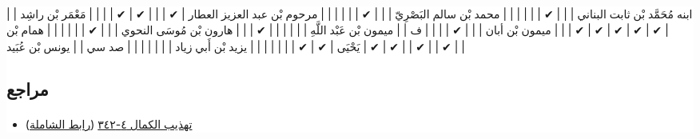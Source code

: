 | ابنه مُحَمَّد بْن ثابت البناني                                     |         |      | ✔       |         |          |          |        |
| محمد بْن سالم البَصْرِيّ                                           |         |      | ✔       |         |          |          |        |
| مرحوم بْن عبد العزيز العطار                                        | ✔       |      |         | ✔       | ✔        |          |        |
| مَعْمَر بْن راشِد                                                  |         | ✔    | ✔       | ✔       | ✔        | ✔        |        |
| ميمون بْن أبان                                                     |         |      | ✔       |         |          |          | ف      |
| ميمون بْن عَبْد اللَّهِ                                            |         |      |         |         |          | ✔        |        |
| هارون بْن مُوسَى النحوي                                            |         |      | ✔       |         |          |          |        |
| همام بْن يَحْيَى                                                   | ✔       | ✔    |         |         |          |          |        |
| يزيد بْن أَبي زياد                                                 |         |      |         |         |          |          | صد سي  |
| يونس بْن عُبَيد                                                    | ✔       | ✔    |         | ✔       |          | ✔        |        |
## مراجع
- [تهذيب الكمال ٤-٣٤٢](obsidian://open?vault=Tahdhib-al-Kamal&file=Figures/٨١١-ثابت%20بن%20أسلم%20البناني) ([رابط الشاملة](https://shamela.ws/book/3722/1856))